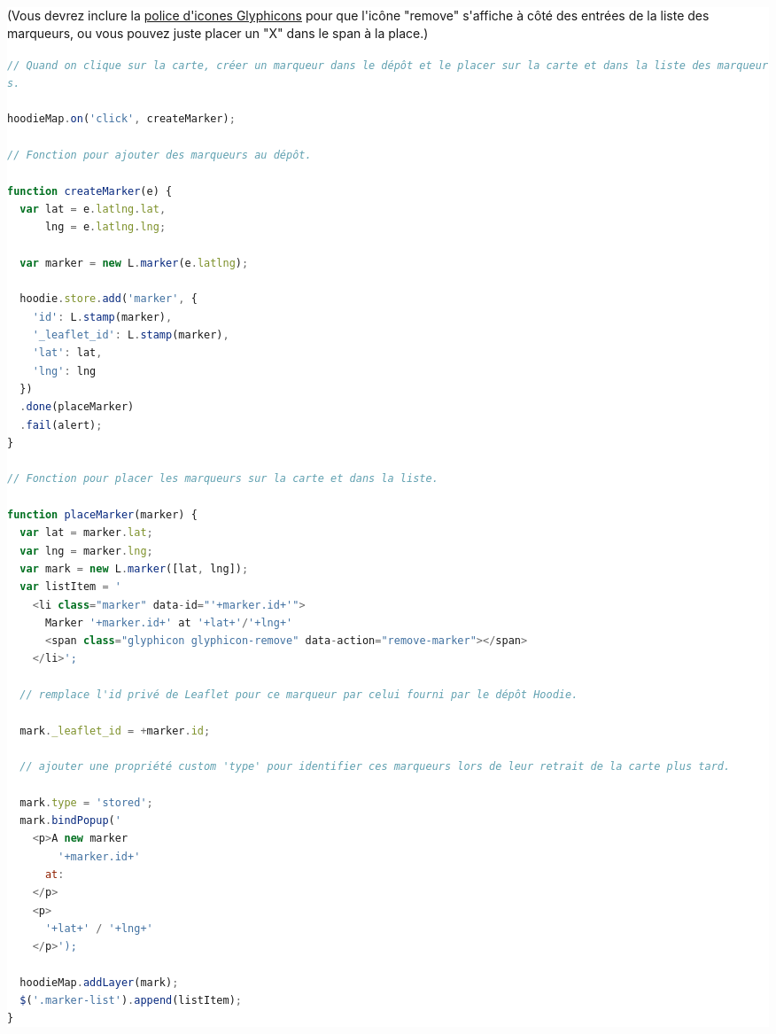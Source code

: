 (Vous devrez inclure la [police d'icones Glyphicons](http://glyphicons.com/) pour que l'icône "remove" s'affiche à côté des entrées de la liste des marqueurs, ou vous pouvez juste placer un "X" dans le span à la place.)

```js
// Quand on clique sur la carte, créer un marqueur dans le dépôt et le placer sur la carte et dans la liste des marqueurs.

hoodieMap.on('click', createMarker);

// Fonction pour ajouter des marqueurs au dépôt.

function createMarker(e) {
  var lat = e.latlng.lat,
      lng = e.latlng.lng;

  var marker = new L.marker(e.latlng);

  hoodie.store.add('marker', {
    'id': L.stamp(marker),
    '_leaflet_id': L.stamp(marker),
    'lat': lat,
    'lng': lng
  })
  .done(placeMarker)
  .fail(alert);
}

// Fonction pour placer les marqueurs sur la carte et dans la liste.

function placeMarker(marker) {
  var lat = marker.lat;
  var lng = marker.lng;
  var mark = new L.marker([lat, lng]);
  var listItem = '
    <li class="marker" data-id="'+marker.id+'">
      Marker '+marker.id+' at '+lat+'/'+lng+' 
      <span class="glyphicon glyphicon-remove" data-action="remove-marker"></span>
    </li>';

  // remplace l'id privé de Leaflet pour ce marqueur par celui fourni par le dépôt Hoodie.

  mark._leaflet_id = +marker.id; 

  // ajouter une propriété custom 'type' pour identifier ces marqueurs lors de leur retrait de la carte plus tard.

  mark.type = 'stored'; 
  mark.bindPopup('
    <p>A new marker 
        '+marker.id+' 
      at:
    </p>
    <p>
      '+lat+' / '+lng+'
    </p>');

  hoodieMap.addLayer(mark);
  $('.marker-list').append(listItem);
}
```
